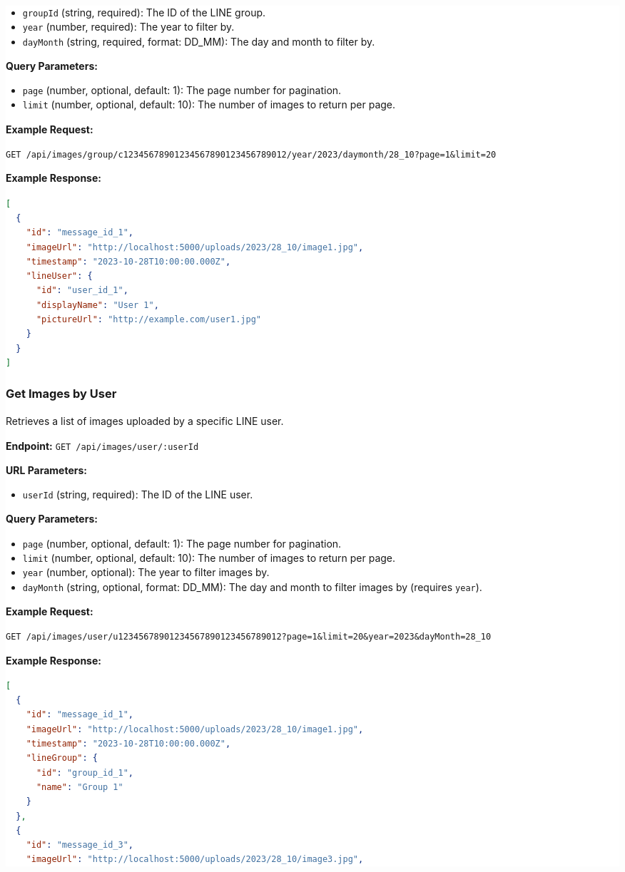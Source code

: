 *   `groupId` (string, required): The ID of the LINE group.
*   `year` (number, required): The year to filter by.
*   `dayMonth` (string, required, format: DD_MM): The day and month to filter by.

**Query Parameters:**

*   `page` (number, optional, default: 1): The page number for pagination.
*   `limit` (number, optional, default: 10): The number of images to return per page.

**Example Request:**

```
GET /api/images/group/c12345678901234567890123456789012/year/2023/daymonth/28_10?page=1&limit=20
```

**Example Response:**

```json
[
  {
    "id": "message_id_1",
    "imageUrl": "http://localhost:5000/uploads/2023/28_10/image1.jpg",
    "timestamp": "2023-10-28T10:00:00.000Z",
    "lineUser": {
      "id": "user_id_1",
      "displayName": "User 1",
      "pictureUrl": "http://example.com/user1.jpg"
    }
  }
]
```

### Get Images by User

Retrieves a list of images uploaded by a specific LINE user.

**Endpoint:** `GET /api/images/user/:userId`

**URL Parameters:**

*   `userId` (string, required): The ID of the LINE user.

**Query Parameters:**

*   `page` (number, optional, default: 1): The page number for pagination.
*   `limit` (number, optional, default: 10): The number of images to return per page.
*   `year` (number, optional): The year to filter images by.
*   `dayMonth` (string, optional, format: DD_MM): The day and month to filter images by (requires `year`).

**Example Request:**

```
GET /api/images/user/u12345678901234567890123456789012?page=1&limit=20&year=2023&dayMonth=28_10
```

**Example Response:**

```json
[
  {
    "id": "message_id_1",
    "imageUrl": "http://localhost:5000/uploads/2023/28_10/image1.jpg",
    "timestamp": "2023-10-28T10:00:00.000Z",
    "lineGroup": {
      "id": "group_id_1",
      "name": "Group 1"
    }
  },
  {
    "id": "message_id_3",
    "imageUrl": "http://localhost:5000/uploads/2023/28_10/image3.jpg",
```